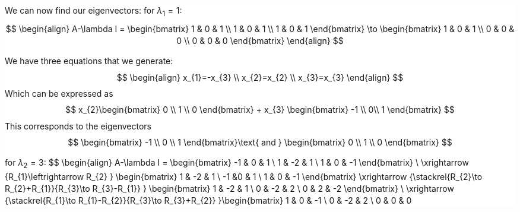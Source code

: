 We can now find our eigenvectors:
for $\lambda_{1}=1:$
$$
\begin{align}
A-\lambda I = \begin{bmatrix}
1 & 0 & 1 \\
1 & 0 & 1 \\
1 & 0 & 1
\end{bmatrix} \to   \begin{bmatrix}
1 & 0 & 1 \\
0 & 0 & 0 \\
0 & 0 & 0
\end{bmatrix}
\end{align}
$$

We have three equations that we generate:
$$
\begin{align}
x_{1}=-x_{3} \\
x_{2}=x_{2} \\
x_{3}=x_{3}
\end{align}
$$
Which can be expressed as 
$$
x_{2}\begin{bmatrix}
0 \\ 1 \\ 0
\end{bmatrix} + x_{3} \begin{bmatrix}
-1 \\ 0\\ 1
\end{bmatrix}
$$
This corresponds to the eigenvectors
$$
\begin{bmatrix}
-1 \\ 0 \\ 1
\end{bmatrix}\text{ and }  \begin{bmatrix}
0  \\ 1 \\ 0
\end{bmatrix}
$$

for $\lambda_{2}=3$:
$$
\begin{align}
A-\lambda I = \begin{bmatrix}
-1 & 0 & 1 \\
1 & -2 & 1 \\
1 & 0 & -1
\end{bmatrix} \\
\xrightarrow {R_{1}\leftrightarrow R_{2} }
\begin{bmatrix}
1 & -2 & 1 \\
-1 &0 & 1 \\
1 & 0 & -1 
\end{bmatrix} \xrightarrow {\stackrel{R_{2}\to  R_{2}+R_{1}}{R_{3}\to  R_{3}-R_{1}} } \begin{bmatrix}
1 & -2 & 1 \\
0 & -2 & 2 \\
0 & 2 & -2
\end{bmatrix} \\
\xrightarrow {\stackrel{R_{1}\to  R_{1}-R_{2}}{R_{3}\to  R_{3}+R_{2}} }\begin{bmatrix}
1 & 0 & -1 \\
0 & -2 & 2 \\
0 & 0 & 0